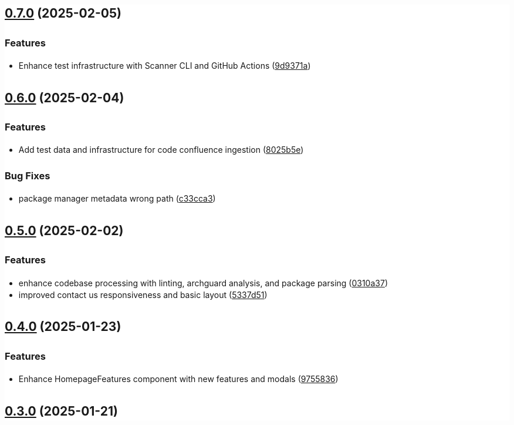 ## [0.7.0](https://github.com/unoplat/unoplat-code-confluence/compare/code-confluence-flow-bridge-v0.6.0...code-confluence-flow-bridge-v0.7.0) (2025-02-05)


### Features

* Enhance test infrastructure with Scanner CLI and GitHub Actions ([9d9371a](https://github.com/unoplat/unoplat-code-confluence/commit/9d9371a3fba7d86cd0b3e6eab10d6d90d2ace055))

## [0.6.0](https://github.com/unoplat/unoplat-code-confluence/compare/code-confluence-flow-bridge-v0.5.0...code-confluence-flow-bridge-v0.6.0) (2025-02-04)


### Features

* Add test data and infrastructure for code confluence ingestion ([8025b5e](https://github.com/unoplat/unoplat-code-confluence/commit/8025b5e66d38dcec778abfdee7b9322e2bccdeed))


### Bug Fixes

* package manager metadata wrong path ([c33cca3](https://github.com/unoplat/unoplat-code-confluence/commit/c33cca3eb0c8858c5a94d4b3e1a806a5b637c389))

## [0.5.0](https://github.com/unoplat/unoplat-code-confluence/compare/code-confluence-flow-bridge-v0.4.0...code-confluence-flow-bridge-v0.5.0) (2025-02-02)


### Features

* enhance codebase processing with linting, archguard analysis, and package parsing ([0310a37](https://github.com/unoplat/unoplat-code-confluence/commit/0310a37518d29a5e9be5b91e62163071c08911e2))
* improved contact us responsiveness and basic layout ([5337d51](https://github.com/unoplat/unoplat-code-confluence/commit/5337d51bdbb51a34c2d4218498fb4bcf3e2055f8))

## [0.4.0](https://github.com/unoplat/unoplat-code-confluence/compare/code-confluence-flow-bridge-v0.3.0...code-confluence-flow-bridge-v0.4.0) (2025-01-23)


### Features

* Enhance HomepageFeatures component with new features and modals ([9755836](https://github.com/unoplat/unoplat-code-confluence/commit/975583689e968a307173918c04f6e50c5e0c8a9e))

## [0.3.0](https://github.com/unoplat/unoplat-code-confluence/compare/code-confluence-flow-bridge-v0.2.0...code-confluence-flow-bridge-v0.3.0) (2025-01-21)
